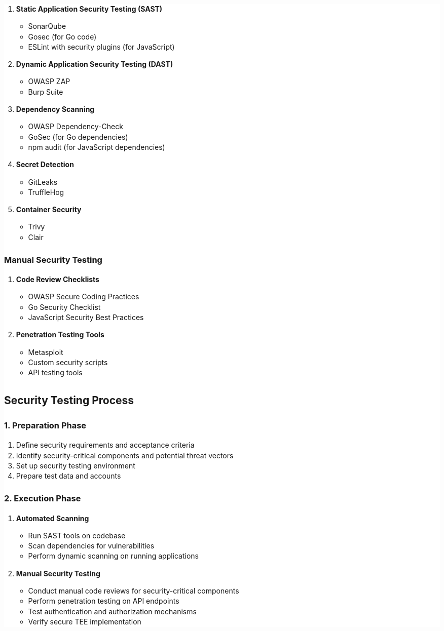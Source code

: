 1. **Static Application Security Testing (SAST)**
   - SonarQube
   - Gosec (for Go code)
   - ESLint with security plugins (for JavaScript)

2. **Dynamic Application Security Testing (DAST)**
   - OWASP ZAP
   - Burp Suite

3. **Dependency Scanning**
   - OWASP Dependency-Check
   - GoSec (for Go dependencies)
   - npm audit (for JavaScript dependencies)

4. **Secret Detection**
   - GitLeaks
   - TruffleHog

5. **Container Security**
   - Trivy
   - Clair

### Manual Security Testing

1. **Code Review Checklists**
   - OWASP Secure Coding Practices
   - Go Security Checklist
   - JavaScript Security Best Practices

2. **Penetration Testing Tools**
   - Metasploit
   - Custom security scripts
   - API testing tools

## Security Testing Process

### 1. Preparation Phase

1. Define security requirements and acceptance criteria
2. Identify security-critical components and potential threat vectors
3. Set up security testing environment
4. Prepare test data and accounts

### 2. Execution Phase

1. **Automated Scanning**
   - Run SAST tools on codebase
   - Scan dependencies for vulnerabilities
   - Perform dynamic scanning on running applications

2. **Manual Security Testing**
   - Conduct manual code reviews for security-critical components
   - Perform penetration testing on API endpoints
   - Test authentication and authorization mechanisms
   - Verify secure TEE implementation
